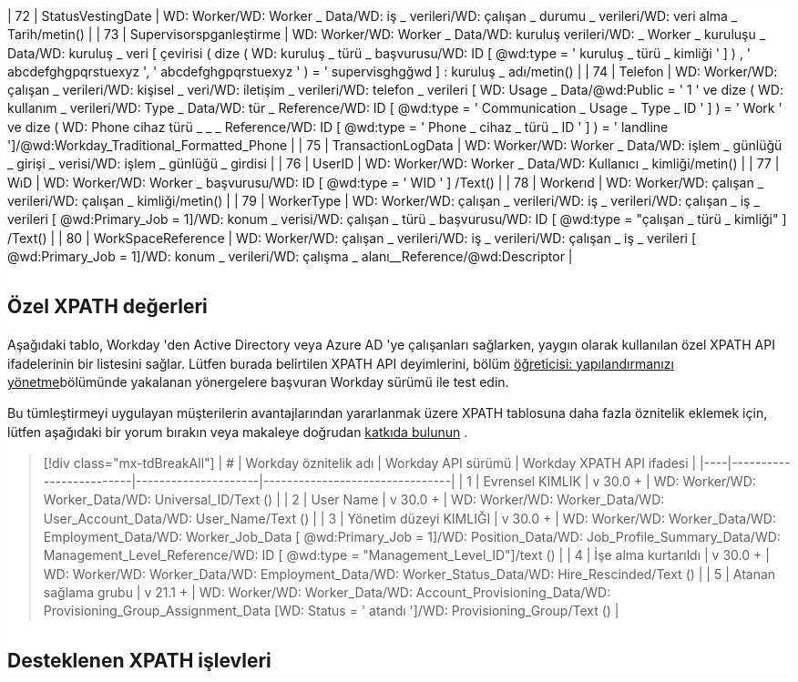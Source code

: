 | 72 | StatusVestingDate                     | WD: Worker/WD: Worker \_ Data/WD: iş \_ verileri/WD: çalışan \_ durumu \_ verileri/WD: veri alma \_ Tarih/metin\(\)                                                                                                                                                                                                                                                                                        |
| 73 | Supervisorspganleştirme               | WD: Worker/WD: Worker \_ Data/WD: kuruluş verileri/WD: \_ Worker \_ kuruluşu \_ Data/WD: kuruluş \_ veri \[ çevirisi \( dize \( WD: kuruluş \_ türü \_ başvurusu/WD: ID \[ @wd:type = ' kuruluş \_ türü \_ kimliği ' \] \) , ' abcdefghgpqrstuexyz ', ' abcdefghgpqrstuexyz ' \) = ' supervisghgğwd \] : kuruluş \_ adı/metin\(\)                                                                       |
| 74 | Telefon                             | WD: Worker/WD: çalışan \_ verileri/WD: kişisel \_ veri/WD: iletişim \_ verileri/WD: telefon \_ verileri \[ WD: Usage \_ Data/@wd:Public = ' 1 ' ve dize \( WD: kullanım \_ verileri/WD: Type \_ Data/WD: tür \_ Reference/WD: ID \[ @wd:type = ' Communication \_ Usage \_ Type \_ ID ' \] \) = ' Work ' ve dize \( WD: Phone cihaz türü \_ \_ \_ Reference/WD: ID \[ @wd:type = ' Phone \_ cihaz \_ türü \_ ID ' \] \) = ' landline '\]/@wd:Workday_Traditional_Formatted_Phone |
| 75 | TransactionLogData                    | WD: Worker/WD: Worker \_ Data/WD: işlem \_ günlüğü \_ girişi \_ verisi/WD: işlem \_ günlüğü \_ girdisi                                                                                                                                                                                                                                                                                                  |
| 76 | UserID                                | WD: Worker/WD: Worker \_ Data/WD: Kullanıcı \_ kimliği/metin\(\)                                                                                                                                                                                                                                                                                                                                         |
| 77 | WıD                                   | WD: Worker/WD: Worker \_ başvurusu/WD: ID \[ @wd:type = ' WID ' \] /Text\(\)                                                                                                                                                                                                                                                                                                                        |
| 78 | Workerıd                              | WD: Worker/WD: çalışan \_ verileri/WD: çalışan \_ kimliği/metin\(\)                                                                                                                                                                                                                                                                                                                                       |
| 79 | WorkerType                            | WD: Worker/WD: çalışan \_ verileri/WD: iş \_ verileri/WD: çalışan \_ iş \_ verileri \[ @wd:Primary_Job = 1]/WD: konum \_ verisi/WD: çalışan \_ türü \_ başvurusu/WD: ID \[ @wd:type = "çalışan \_ türü \_ kimliği" \] /Text\(\)                                                                                                                                                                                                 |
| 80 | WorkSpaceReference                    | WD: Worker/WD: çalışan \_ verileri/WD: iş \_ verileri/WD: çalışan \_ iş \_ verileri \[ @wd:Primary_Job = 1]/WD: konum \_ verileri/WD: çalışma \_ alanı\_\_Reference/@wd:Descriptor                                                                                                                                                                                                                                  |

## <a name="custom-xpath-values"></a>Özel XPATH değerleri
Aşağıdaki tablo, Workday 'den Active Directory veya Azure AD 'ye çalışanları sağlarken, yaygın olarak kullanılan özel XPATH API ifadelerinin bir listesini sağlar. Lütfen burada belirtilen XPATH API deyimlerini, bölüm [öğreticisi: yapılandırmanızı yönetme](../saas-apps/workday-inbound-tutorial.md#managing-your-configuration)bölümünde yakalanan yönergelere başvuran Workday sürümü ile test edin.

Bu tümleştirmeyi uygulayan müşterilerin avantajlarından yararlanmak üzere XPATH tablosuna daha fazla öznitelik eklemek için, lütfen aşağıdaki bir yorum bırakın veya makaleye doğrudan [katkıda bulunun](/contribute) . 

> [!div class="mx-tdBreakAll"]
> | \# | Workday öznitelik adı  | Workday API sürümü | Workday XPATH API ifadesi   |
> |----|-------------------------|---------------------|--------------------------------|
> | 1  | Evrensel KIMLIK  | v 30.0 +   | WD: Worker/WD: Worker_Data/WD: Universal_ID/Text ()      |
> | 2  | User Name     | v 30.0 +   | WD: Worker/WD: Worker_Data/WD: User_Account_Data/WD: User_Name/Text () |
> | 3  | Yönetim düzeyi KIMLIĞI  | v 30.0 +  | WD: Worker/WD: Worker_Data/WD: Employment_Data/WD: Worker_Job_Data [ @wd:Primary_Job = 1]/WD: Position_Data/WD: Job_Profile_Summary_Data/WD: Management_Level_Reference/WD: ID [ @wd:type = "Management_Level_ID"]/text ()  |
> | 4 | İşe alma kurtarıldı | v 30.0 + | WD: Worker/WD: Worker_Data/WD: Employment_Data/WD: Worker_Status_Data/WD: Hire_Rescinded/Text () |
> | 5 | Atanan sağlama grubu | v 21.1 + | WD: Worker/WD: Worker_Data/WD: Account_Provisioning_Data/WD: Provisioning_Group_Assignment_Data [WD: Status = ' atandı ']/WD: Provisioning_Group/Text () | 


## <a name="supported-xpath-functions"></a>Desteklenen XPATH işlevleri
